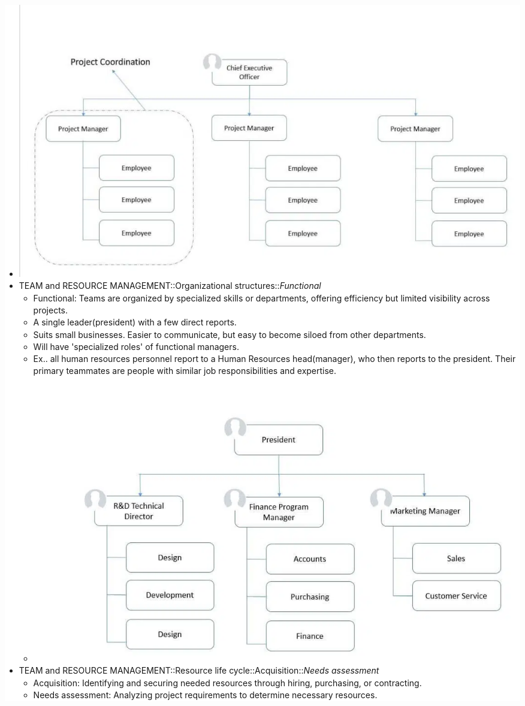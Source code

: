   - ![Prjectized organization](img/projectized-organizational.webp)
- TEAM and RESOURCE MANAGEMENT::Organizational structures::_Functional_
  - Functional: Teams are organized by specialized skills or departments, offering efficiency but limited visibility across projects.
  - A single leader(president) with a few direct reports.
  - Suits small businesses. Easier to communicate, but easy to become siloed from other departments.
  - Will have 'specialized roles' of functional managers.
  - Ex.. all human resources personnel report to a Human Resources head(manager), who then reports to the president. Their primary teammates are people with similar job responsibilities and expertise.
  - ![functional organization](img/Functional-Orgainzational.webp)
- TEAM and RESOURCE MANAGEMENT::Resource life cycle::Acquisition::_Needs assessment_
  - Acquisition: Identifying and securing needed resources through hiring, purchasing, or contracting.
  - Needs assessment: Analyzing project requirements to determine necessary resources.